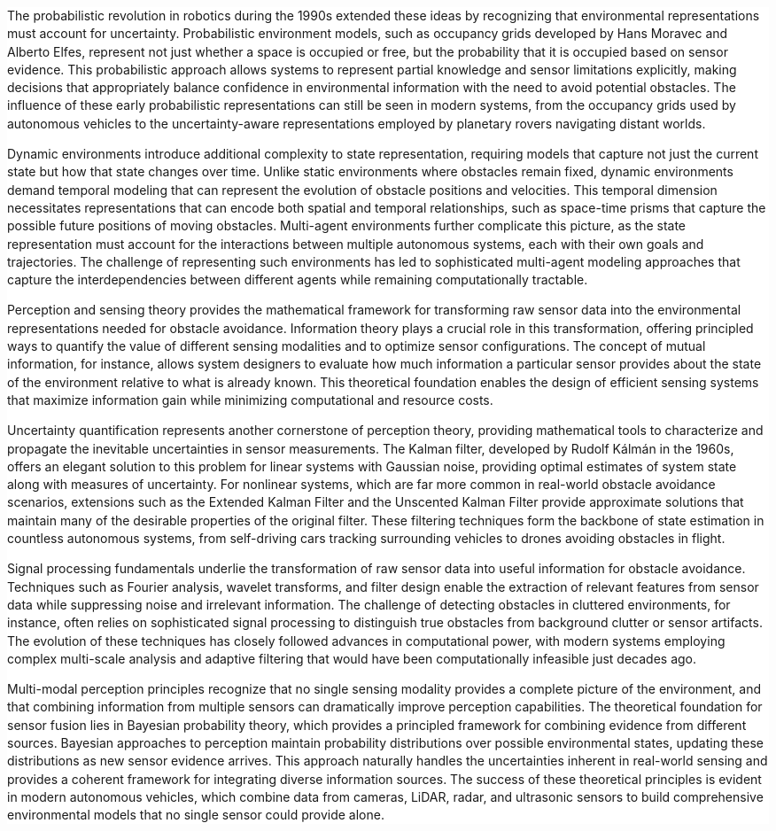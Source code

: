 The probabilistic revolution in robotics during the 1990s extended these ideas by recognizing that environmental representations must account for uncertainty. Probabilistic environment models, such as occupancy grids developed by Hans Moravec and Alberto Elfes, represent not just whether a space is occupied or free, but the probability that it is occupied based on sensor evidence. This probabilistic approach allows systems to represent partial knowledge and sensor limitations explicitly, making decisions that appropriately balance confidence in environmental information with the need to avoid potential obstacles. The influence of these early probabilistic representations can still be seen in modern systems, from the occupancy grids used by autonomous vehicles to the uncertainty-aware representations employed by planetary rovers navigating distant worlds.

Dynamic environments introduce additional complexity to state representation, requiring models that capture not just the current state but how that state changes over time. Unlike static environments where obstacles remain fixed, dynamic environments demand temporal modeling that can represent the evolution of obstacle positions and velocities. This temporal dimension necessitates representations that can encode both spatial and temporal relationships, such as space-time prisms that capture the possible future positions of moving obstacles. Multi-agent environments further complicate this picture, as the state representation must account for the interactions between multiple autonomous systems, each with their own goals and trajectories. The challenge of representing such environments has led to sophisticated multi-agent modeling approaches that capture the interdependencies between different agents while remaining computationally tractable.

Perception and sensing theory provides the mathematical framework for transforming raw sensor data into the environmental representations needed for obstacle avoidance. Information theory plays a crucial role in this transformation, offering principled ways to quantify the value of different sensing modalities and to optimize sensor configurations. The concept of mutual information, for instance, allows system designers to evaluate how much information a particular sensor provides about the state of the environment relative to what is already known. This theoretical foundation enables the design of efficient sensing systems that maximize information gain while minimizing computational and resource costs.

Uncertainty quantification represents another cornerstone of perception theory, providing mathematical tools to characterize and propagate the inevitable uncertainties in sensor measurements. The Kalman filter, developed by Rudolf Kálmán in the 1960s, offers an elegant solution to this problem for linear systems with Gaussian noise, providing optimal estimates of system state along with measures of uncertainty. For nonlinear systems, which are far more common in real-world obstacle avoidance scenarios, extensions such as the Extended Kalman Filter and the Unscented Kalman Filter provide approximate solutions that maintain many of the desirable properties of the original filter. These filtering techniques form the backbone of state estimation in countless autonomous systems, from self-driving cars tracking surrounding vehicles to drones avoiding obstacles in flight.

Signal processing fundamentals underlie the transformation of raw sensor data into useful information for obstacle avoidance. Techniques such as Fourier analysis, wavelet transforms, and filter design enable the extraction of relevant features from sensor data while suppressing noise and irrelevant information. The challenge of detecting obstacles in cluttered environments, for instance, often relies on sophisticated signal processing to distinguish true obstacles from background clutter or sensor artifacts. The evolution of these techniques has closely followed advances in computational power, with modern systems employing complex multi-scale analysis and adaptive filtering that would have been computationally infeasible just decades ago.

Multi-modal perception principles recognize that no single sensing modality provides a complete picture of the environment, and that combining information from multiple sensors can dramatically improve perception capabilities. The theoretical foundation for sensor fusion lies in Bayesian probability theory, which provides a principled framework for combining evidence from different sources. Bayesian approaches to perception maintain probability distributions over possible environmental states, updating these distributions as new sensor evidence arrives. This approach naturally handles the uncertainties inherent in real-world sensing and provides a coherent framework for integrating diverse information sources. The success of these theoretical principles is evident in modern autonomous vehicles, which combine data from cameras, LiDAR, radar, and ultrasonic sensors to build comprehensive environmental models that no single sensor could provide alone.
